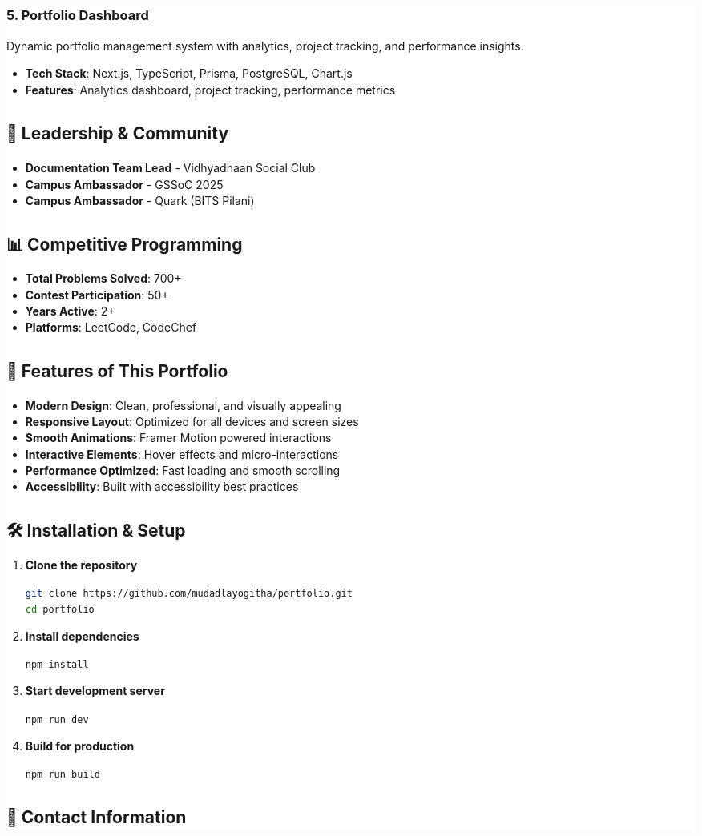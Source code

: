 ### 5. Portfolio Dashboard
Dynamic portfolio management system with analytics, project tracking, and performance insights.
- **Tech Stack**: Next.js, TypeScript, Prisma, PostgreSQL, Chart.js
- **Features**: Analytics dashboard, project tracking, performance metrics

## 🎯 Leadership & Community

- **Documentation Team Lead** - Vidhyadhaan Social Club
- **Campus Ambassador** - GSSoC 2025
- **Campus Ambassador** - Quark (BITS Pilani)

## 📊 Competitive Programming

- **Total Problems Solved**: 700+
- **Contest Participation**: 50+
- **Years Active**: 2+
- **Platforms**: LeetCode, CodeChef

## 🌟 Features of This Portfolio

- **Modern Design**: Clean, professional, and visually appealing
- **Responsive Layout**: Optimized for all devices and screen sizes
- **Smooth Animations**: Framer Motion powered interactions
- **Interactive Elements**: Hover effects and micro-interactions
- **Performance Optimized**: Fast loading and smooth scrolling
- **Accessibility**: Built with accessibility best practices

## 🛠️ Installation & Setup

1. **Clone the repository**
   ```bash
   git clone https://github.com/mudadlayogitha/portfolio.git
   cd portfolio
   ```

2. **Install dependencies**
   ```bash
   npm install
   ```

3. **Start development server**
   ```bash
   npm run dev
   ```

4. **Build for production**
   ```bash
   npm run build
   ```

## 📱 Contact Information

